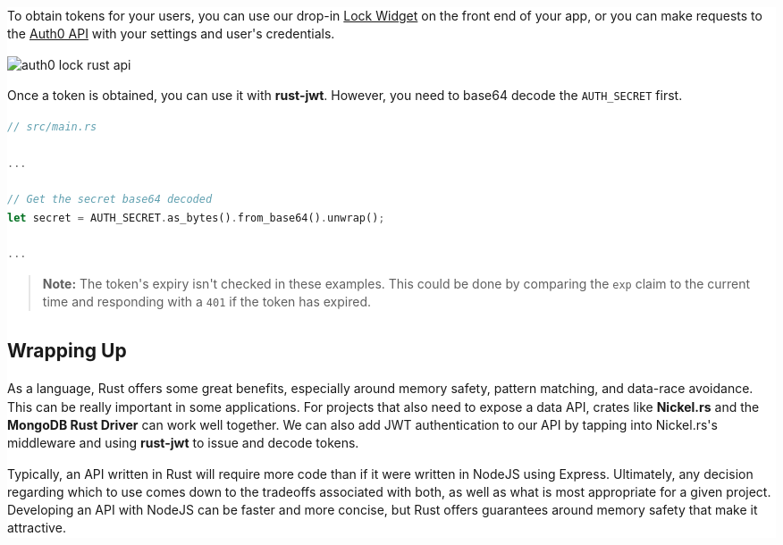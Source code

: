 To obtain tokens for your users, you can use our drop-in [Lock Widget](https://auth0.com/lock) on the front end of your app, or you can make requests to the [Auth0 API](https://auth0.com/docs/api/v2) with your settings and user's credentials.

![auth0 lock rust api](https://cdn.auth0.com/blog/node-knockout/node-knockout-1.png)

Once a token is obtained, you can use it with **rust-jwt**. However, you need to base64 decode the `AUTH_SECRET` first.

```rust
// src/main.rs

...

// Get the secret base64 decoded
let secret = AUTH_SECRET.as_bytes().from_base64().unwrap();

...
```

> **Note:** The token's expiry isn't checked in these examples. This could be done by comparing the `exp` claim to the current time and responding with a `401` if the token has expired.  

## Wrapping Up

As a language, Rust offers some great benefits, especially around memory safety, pattern matching, and data-race avoidance. This can be really important in some applications. For projects that also need to expose a data API, crates like **Nickel.rs** and the **MongoDB Rust Driver** can work well together. We can also add JWT authentication to our API by tapping into Nickel.rs's middleware and using **rust-jwt** to issue and decode tokens.

Typically, an API written in Rust will require more code than if it were written in NodeJS using Express. Ultimately, any decision regarding which to use comes down to the tradeoffs associated with both, as well as what is most appropriate for a given project. Developing an API with NodeJS can be faster and more concise, but Rust offers guarantees around memory safety that make it attractive.
